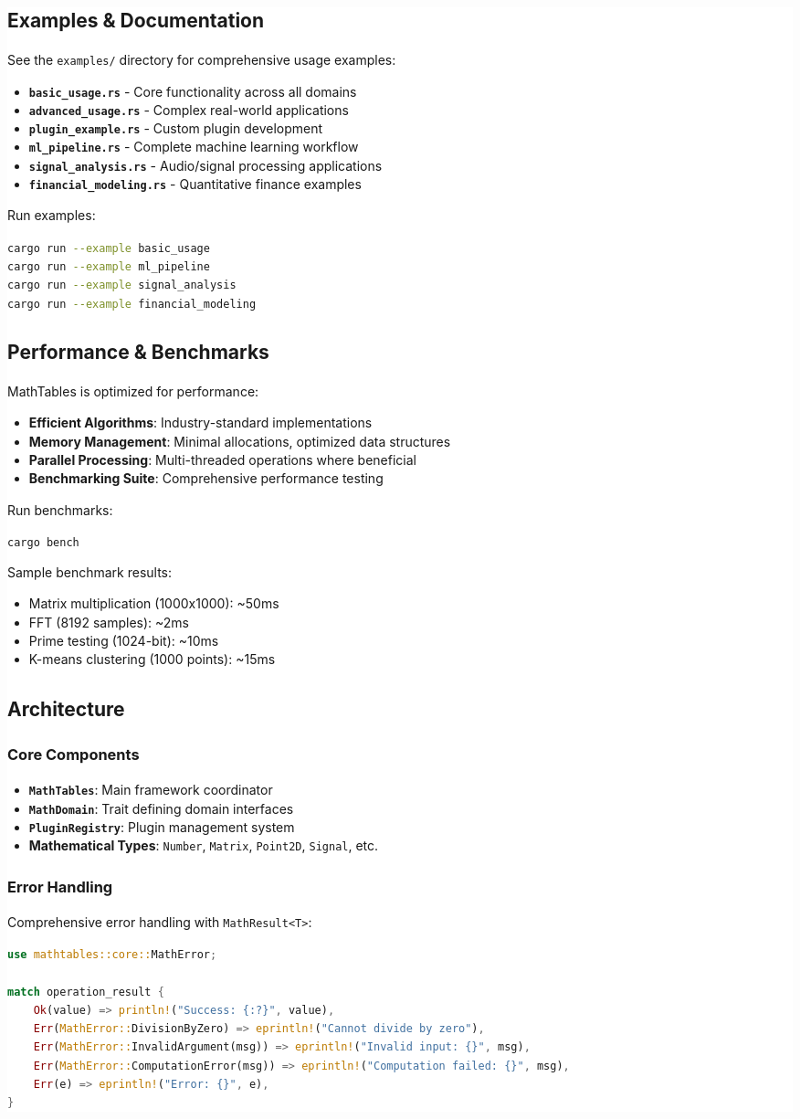 ## Examples & Documentation

See the `examples/` directory for comprehensive usage examples:

- **`basic_usage.rs`** - Core functionality across all domains
- **`advanced_usage.rs`** - Complex real-world applications  
- **`plugin_example.rs`** - Custom plugin development
- **`ml_pipeline.rs`** - Complete machine learning workflow
- **`signal_analysis.rs`** - Audio/signal processing applications
- **`financial_modeling.rs`** - Quantitative finance examples

Run examples:
```bash
cargo run --example basic_usage
cargo run --example ml_pipeline  
cargo run --example signal_analysis
cargo run --example financial_modeling
```

## Performance & Benchmarks

MathTables is optimized for performance:

- **Efficient Algorithms**: Industry-standard implementations
- **Memory Management**: Minimal allocations, optimized data structures
- **Parallel Processing**: Multi-threaded operations where beneficial
- **Benchmarking Suite**: Comprehensive performance testing

Run benchmarks:
```bash
cargo bench
```

Sample benchmark results:
- Matrix multiplication (1000x1000): ~50ms
- FFT (8192 samples): ~2ms
- Prime testing (1024-bit): ~10ms
- K-means clustering (1000 points): ~15ms

## Architecture

### Core Components
- **`MathTables`**: Main framework coordinator
- **`MathDomain`**: Trait defining domain interfaces  
- **`PluginRegistry`**: Plugin management system
- **Mathematical Types**: `Number`, `Matrix`, `Point2D`, `Signal`, etc.

### Error Handling
Comprehensive error handling with `MathResult<T>`:

```rust
use mathtables::core::MathError;

match operation_result {
    Ok(value) => println!("Success: {:?}", value),
    Err(MathError::DivisionByZero) => eprintln!("Cannot divide by zero"),
    Err(MathError::InvalidArgument(msg)) => eprintln!("Invalid input: {}", msg),
    Err(MathError::ComputationError(msg)) => eprintln!("Computation failed: {}", msg),
    Err(e) => eprintln!("Error: {}", e),
}
```
